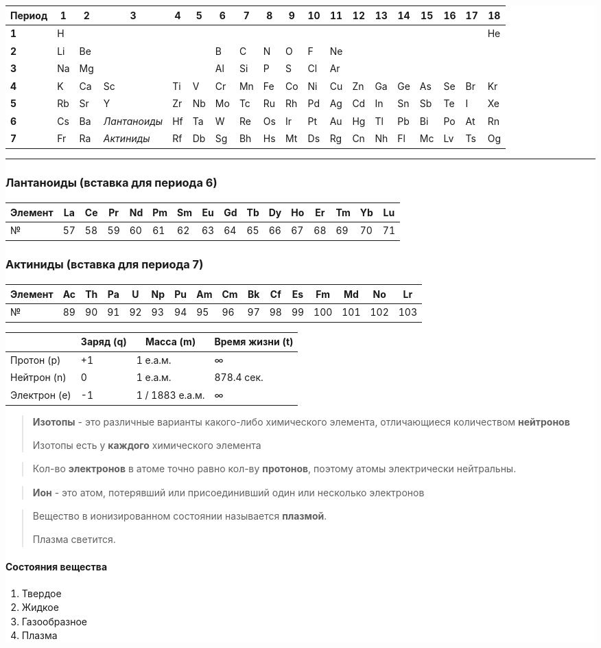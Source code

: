 | Период | 1        | 2        | 3        | 4        | 5        | 6        | 7        | 8        | 9        | 10       | 11       | 12       | 13       | 14       | 15       | 16       | 17       | 18       |
|--------|----------|----------|----------|----------|----------|----------|----------|----------|----------|----------|----------|----------|----------|----------|----------|----------|----------|----------|
| **1**  | H        |          |          |          |          |          |          |          |          |          |          |          |          |          |          |          |          | He       |
| **2**  | Li       | Be       |          |          |          | B        | C        | N        | O        | F        | Ne       |          |          |          |          |          |          |          |
| **3**  | Na       | Mg       |          |          |          | Al       | Si       | P        | S        | Cl       | Ar       |          |          |          |          |          |          |          |
| **4**  | K        | Ca       | Sc       | Ti       | V        | Cr       | Mn       | Fe       | Co       | Ni       | Cu       | Zn       | Ga       | Ge       | As       | Se       | Br       | Kr       |
| **5**  | Rb       | Sr       | Y        | Zr       | Nb       | Mo       | Tc       | Ru       | Rh       | Pd       | Ag       | Cd       | In       | Sn       | Sb       | Te       | I        | Xe       |
| **6**  | Cs       | Ba       | *Лантаноиды* | Hf       | Ta       | W        | Re       | Os       | Ir       | Pt       | Au       | Hg       | Tl       | Pb       | Bi       | Po       | At       | Rn       |
| **7**  | Fr       | Ra       | *Актиниды*  | Rf       | Db       | Sg       | Bh       | Hs       | Mt       | Ds       | Rg       | Cn       | Nh       | Fl       | Mc       | Lv       | Ts       | Og       |

---

### Лантаноиды (вставка для периода 6)
| Элемент | La | Ce | Pr | Nd | Pm | Sm | Eu | Gd | Tb | Dy | Ho | Er | Tm | Yb | Lu |
|--------|----|----|----|----|----|----|----|----|----|----|----|----|----|----|----|
| №      | 57 | 58 | 59 | 60 | 61 | 62 | 63 | 64 | 65 | 66 | 67 | 68 | 69 | 70 | 71 |

### Актиниды (вставка для периода 7)
| Элемент | Ac  | Th  | Pa  | U   | Np  | Pu  | Am  | Cm  | Bk  | Cf  | Es  | Fm  | Md  | No  | Lr  |
| ------- | --- | --- | --- | --- | --- | --- | --- | --- | --- | --- | --- | --- | --- | --- | --- |
| №       | 89  | 90  | 91  | 92  | 93  | 94  | 95  | 96  | 97  | 98  | 99  | 100 | 101 | 102 | 103 |


|     | Заряд (q)   | Масса (m)            | Время жизни (t)      |
| --- | --- | ------------ | ------ |
| Протон (p)     | +1 | 1  е.а.м.       |$\infty$   |
| Нейтрон (n)    | 0  | 1 е.а.м.        | 878.4 сек. |
| Электрон (e)   | -1 | 1 / 1883 е.а.м. |$\infty$   |

> __Изотопы__ - это различные варианты какого-либо химического
> элемента, отличающиеся количеством __нейтронов__
>
> Изотопы есть у __каждого__ химического элемента

> Кол-во __электронов__ в атоме точно равно кол-ву __протонов__,
> поэтому атомы электрически нейтральны.

> __Ион__ - это атом, потерявший или присоединивший
> один или несколько электронов

> Вещество в ионизированном состоянии называется __плазмой__.
>
> Плазма светится.

#### Состояния вещества
1) Твердое
2) Жидкое
3) Газообразное
4) Плазма

